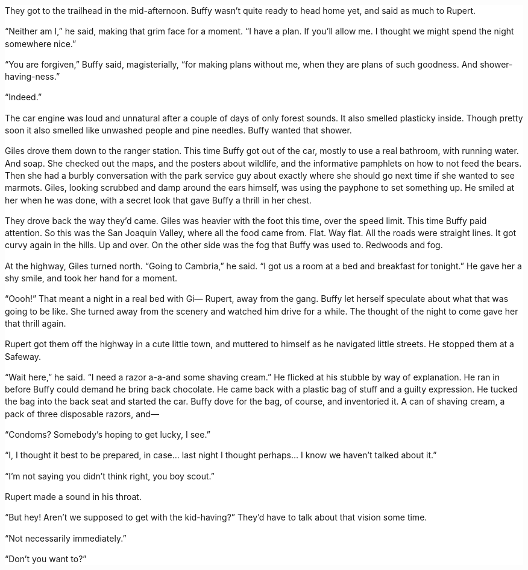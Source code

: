 They got to the trailhead in the mid-afternoon. Buffy wasn&#8217;t quite ready to head home yet, and said as much to Rupert.

&#8220;Neither am I,&#8221; he said, making that grim face for a moment. &#8220;I have a plan. If you&#8217;ll allow me. I thought we might spend the night somewhere nice.&#8221;

&#8220;You are forgiven,&#8221; Buffy said, magisterially, &#8220;for making plans without me, when they are plans of such goodness. And shower-having-ness.&#8221;

&#8220;Indeed.&#8221;

The car engine was loud and unnatural after a couple of days of only forest sounds. It also smelled plasticky inside. Though pretty soon it also smelled like unwashed people and pine needles. Buffy wanted that shower. 

Giles drove them down to the ranger station. This time Buffy got out of the car, mostly to use a real bathroom, with running water. And soap. She checked out the maps, and the posters about wildlife, and the informative pamphlets on how to not feed the bears. Then she had a burbly conversation with the park service guy about exactly where she should go next time if she wanted to see marmots. Giles, looking scrubbed and damp around the ears himself, was using the payphone to set something up. He smiled at her when he was done, with a secret look that gave Buffy a thrill in her chest.

They drove back the way they&#8217;d came. Giles was heavier with the foot this time, over the speed limit. This time Buffy paid attention. So this was the San Joaquin Valley, where all the food came from. Flat. Way flat. All the roads were straight lines. It got curvy again in the hills. Up and over. On the other side was the fog that Buffy was used to. Redwoods and fog.

At the highway, Giles turned north. &#8220;Going to Cambria,&#8221; he said. &#8220;I got us a room at a bed and breakfast for tonight.&#8221; He gave her a shy smile, and took her hand for a moment.

&#8220;Oooh!&#8221; That meant a night in a real bed with Gi&#8212; Rupert, away from the gang. Buffy let herself speculate about what that was going to be like. She turned away from the scenery and watched him drive for a while. The thought of the night to come gave her that thrill again.

Rupert got them off the highway in a cute little town, and muttered to himself as he navigated little streets. He stopped them at a Safeway.

&#8220;Wait here,&#8221; he said. &#8220;I need a razor a-a-and some shaving cream.&#8221; He flicked at his stubble by way of explanation. He ran in before Buffy could demand he bring back chocolate. He came back with a plastic bag of stuff and a guilty expression. He tucked the bag into the back seat and started the car. Buffy dove for the bag, of course, and inventoried it. A can of shaving cream, a pack of three disposable razors, and&#8212;

&#8220;Condoms? Somebody&#8217;s hoping to get lucky, I see.&#8221;

&#8220;I, I thought it best to be prepared, in case&#8230; last night I thought perhaps&#8230; I know we haven&#8217;t talked about it.&#8221;

&#8220;I&#8217;m not saying you didn&#8217;t think right, you boy scout.&#8221;

Rupert made a sound in his throat.

&#8220;But hey! Aren&#8217;t we supposed to get with the kid-having?&#8221; They&#8217;d have to talk about that vision some time.

&#8220;Not necessarily immediately.&#8221;

&#8220;Don&#8217;t you want to?&#8221;
